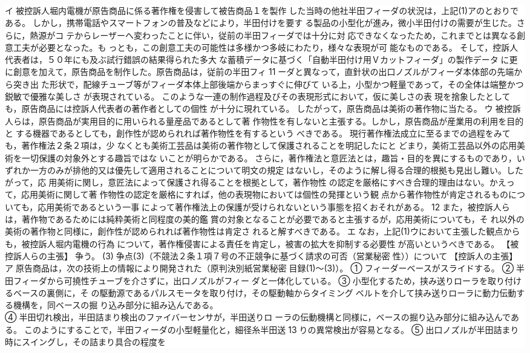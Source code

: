    イ 被控訴人堀内電機が原告商品に係る著作権を侵害して被告商品１を製作
した当時の他社半田フィーダの状況は，上記(1)アのとおりである。 
     しかし，携帯電話やスマートフォンの普及などにより，半田付けを要す
る製品の小型化が進み，微小半田付けの需要が生じた。さらに，熱源がコ
テからレーザーへ変わったことに伴い，従前の半田フィーダでは十分に対
応できなくなったため，これまでとは異なる創意工夫が必要となった。も
っとも，この創意工夫の可能性は多様かつ多岐にわたり，様々な表現が可
能なものである。 
     そして，控訴人代表者は，５０年にも及ぶ試行錯誤の結果得られた多大
な蓄積データに基づく「自動半田付け用Ｖカットフィーダ」の製作データ
に更に創意を加えて，原告商品を制作した。原告商品は，従前の半田フィ
 11 
ーダと異なって，直針状の出口ノズルがフィーダ本体部の先端から突き出
た形状で，配線チューブ等がフィーダ本体上部後端からまっすぐに伸びて
いる上，小型かつ軽量であって，その全体は端整かつ鋭敏で優雅な美しさ
が表現されている。 
     このような一連の制作過程及びその表現形式において，仮に美しさの表
現を捨象したとしても，原告商品には控訴人代表者の著作者としての個性
が十分に現れている。 
     したがって，原告商品は美術の著作物に当たる。 
   ウ 被控訴人らは，原告商品が実用目的に用いられる量産品であるとして著
作物性を有しないと主張する。しかし，原告商品が産業用の利用を目的と
する機器であるとしても，創作性が認められれば著作物性を有するという
べきである。 
     現行著作権法成立に至るまでの過程をみても，著作権法２条２項は，少
なくとも美術工芸品は美術の著作物として保護されることを明記したにと
どまり，美術工芸品以外の応用美術を一切保護の対象外とする趣旨ではな
いことが明らかである。 
     さらに，著作権法と意匠法とは，趣旨・目的を異にするものであり，い
ずれか一方のみが排他的又は優先して適用されることについて明文の規定
はないし，そのように解し得る合理的根拠も見出し難い。したがって，応
用美術に関し，意匠法によって保護され得ることを根拠として，著作物性
の認定を厳格にすべき合理的理由はない。かえって，応用美術に関して著
作物性の認定を厳格にすれば，他の表現物においては個性の発揮という観
点から著作物性が肯定されるものについても，応用美術であるという一事
によって著作権法上の保護が受けられないという事態を招くおそれがある。 
 12 
     また，被控訴人らは，著作物であるためには純粋美術と同程度の美的鑑
賞の対象となることが必要であると主張するが，応用美術についても，そ
れ以外の美術の著作物と同様に，創作性が認められれば著作物性は肯定さ
れると解すべきである。 
   エ なお，上記(1)ウにおいて主張した観点からも，被控訴人堀内電機の行為
について，著作権侵害による責任を肯定し，被害の拡大を抑制する必要性
が高いというべきである。 
  【被控訴人らの主張】 
    争う。 
(3) 争点(3)（不競法２条１項７号の不正競争に基づく請求の可否（営業秘密
性））について 
  【控訴人の主張】 
   ア 原告商品は，次の技術上の情報により開発された（原判決別紙営業秘密
目録(1)～(3)）。 
     ① フィーダーベースがスライドする。 
     ② 半田フィーダから可撓性チューブを介さずに，出口ノズルがフィー
ダと一体化している。 
     ③ 小型化するため，挟み送りローラを取り付けるベースの裏側に，そ
の駆動源であるパルスモータを取り付け，その駆動軸からタイミング
ベルトを介して挟み送りローラに動力伝動する機構を，同ベースの掘
り込み部分に組み込んである。  
     ④ 半田切れ検出，半田詰まり検出のファイバーセンサが，半田送りロ
ーラの伝動機構と同様に，ベースの掘り込み部分に組み込んである。
このようにすることで，半田フィーダの小型軽量化と，細径糸半田送
 13 
りの異常検出が容易となる。 
     ⑤ 出口ノズルが半田詰まり時にスイングし，その詰まり具合の程度を